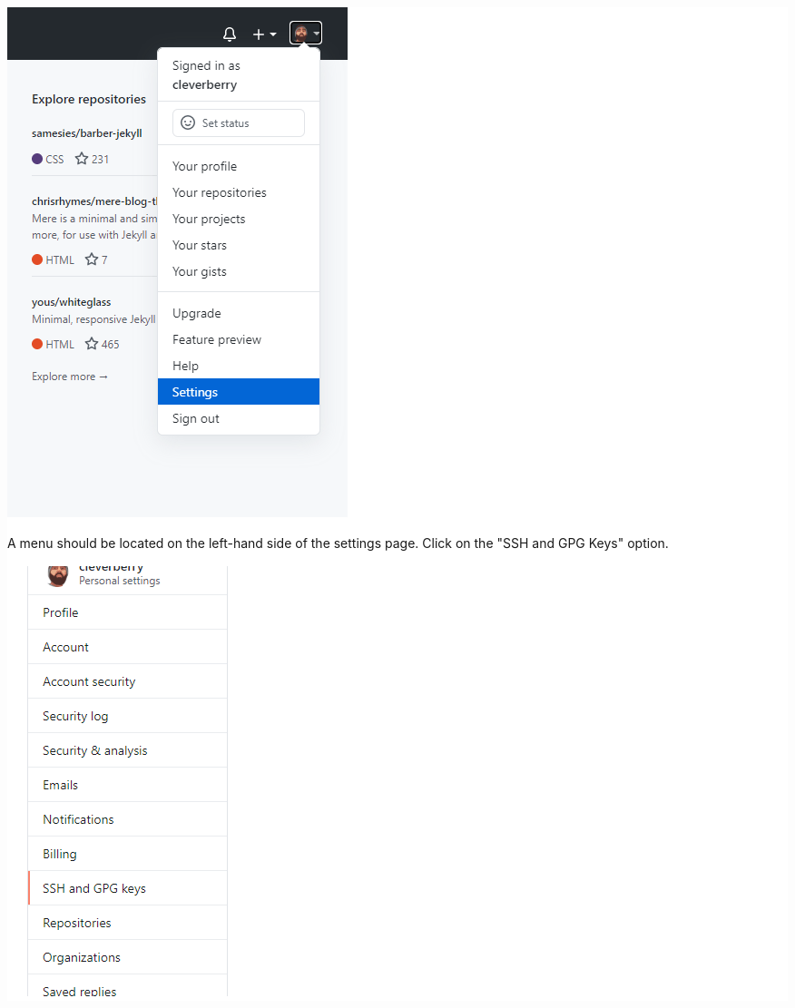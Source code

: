 <img src="/media/markdown/2021/03/28/a4f73a87-15e2-44e5-93ab-c099f8b9ad7d.png" class="img-fluid" alt="untitled">

A menu should be located on the left-hand side of the settings page. Click on the "SSH and GPG Keys" option.

<img src="/media/markdown/2021/03/28/1afb1f1b-5850-4a96-b614-2fba14eaca42.png" class="img-fluid" alt="untitled">
